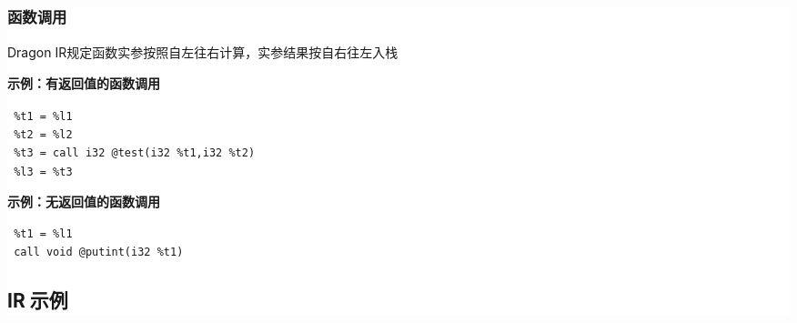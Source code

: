 ### 函数调用

Dragon IR规定函数实参按照自左往右计算，实参结果按自右往左入栈

**示例：有返回值的函数调用**

```
 %t1 = %l1
 %t2 = %l2
 %t3 = call i32 @test(i32 %t1,i32 %t2)
 %l3 = %t3
```

**示例：无返回值的函数调用**

```
 %t1 = %l1
 call void @putint(i32 %t1)
```

## IR 示例